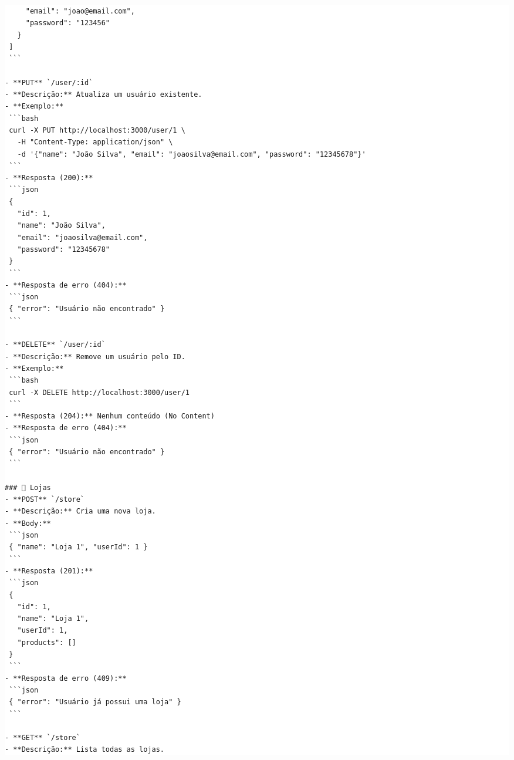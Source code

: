    ```
        "email": "joao@email.com",
        "password": "123456"
      }
    ]
    ```

- **PUT** `/user/:id`
  - **Descrição:** Atualiza um usuário existente.
  - **Exemplo:**
    ```bash
    curl -X PUT http://localhost:3000/user/1 \
      -H "Content-Type: application/json" \
      -d '{"name": "João Silva", "email": "joaosilva@email.com", "password": "12345678"}'
    ```
  - **Resposta (200):**
    ```json
    {
      "id": 1,
      "name": "João Silva",
      "email": "joaosilva@email.com",
      "password": "12345678"
    }
    ```
  - **Resposta de erro (404):**
    ```json
    { "error": "Usuário não encontrado" }
    ```

- **DELETE** `/user/:id`
  - **Descrição:** Remove um usuário pelo ID.
  - **Exemplo:**
    ```bash
    curl -X DELETE http://localhost:3000/user/1
    ```
  - **Resposta (204):** Nenhum conteúdo (No Content)
  - **Resposta de erro (404):**
    ```json
    { "error": "Usuário não encontrado" }
    ```

### 🏬 Lojas
- **POST** `/store`
  - **Descrição:** Cria uma nova loja.
  - **Body:**
    ```json
    { "name": "Loja 1", "userId": 1 }
    ```
  - **Resposta (201):**
    ```json
    {
      "id": 1,
      "name": "Loja 1",
      "userId": 1,
      "products": []
    }
    ```
  - **Resposta de erro (409):**
    ```json
    { "error": "Usuário já possui uma loja" }
    ```

- **GET** `/store`
  - **Descrição:** Lista todas as lojas.
   ```